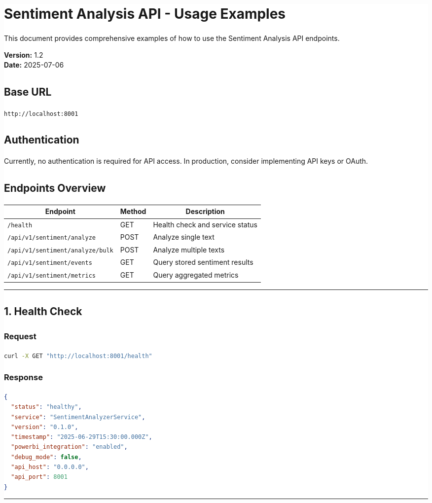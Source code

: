 # Sentiment Analysis API - Usage Examples

This document provides comprehensive examples of how to use the Sentiment Analysis API endpoints.

**Version:** 1.2  
**Date:** 2025-07-06

## Base URL

```
http://localhost:8001
```

## Authentication

Currently, no authentication is required for API access. In production, consider implementing API keys or OAuth.

## Endpoints Overview

| Endpoint | Method | Description |
|----------|--------|-------------|
| `/health` | GET | Health check and service status |
| `/api/v1/sentiment/analyze` | POST | Analyze single text |
| `/api/v1/sentiment/analyze/bulk` | POST | Analyze multiple texts |
| `/api/v1/sentiment/events` | GET | Query stored sentiment results |
| `/api/v1/sentiment/metrics` | GET | Query aggregated metrics |

---

## 1. Health Check

### Request
```bash
curl -X GET "http://localhost:8001/health"
```

### Response
```json
{
  "status": "healthy",
  "service": "SentimentAnalyzerService",
  "version": "0.1.0",
  "timestamp": "2025-06-29T15:30:00.000Z",
  "powerbi_integration": "enabled",
  "debug_mode": false,
  "api_host": "0.0.0.0",
  "api_port": 8001
}
```

---